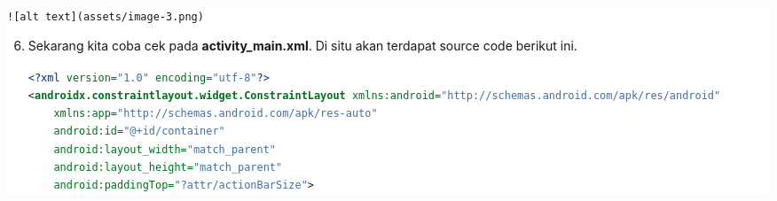     ![alt text](assets/image-3.png)

6. Sekarang kita coba cek pada **activity_main.xml**. Di situ akan terdapat source code berikut ini.
    ```xml
    <?xml version="1.0" encoding="utf-8"?>
    <androidx.constraintlayout.widget.ConstraintLayout xmlns:android="http://schemas.android.com/apk/res/android"
        xmlns:app="http://schemas.android.com/apk/res-auto"
        android:id="@+id/container"
        android:layout_width="match_parent"
        android:layout_height="match_parent"
        android:paddingTop="?attr/actionBarSize">
